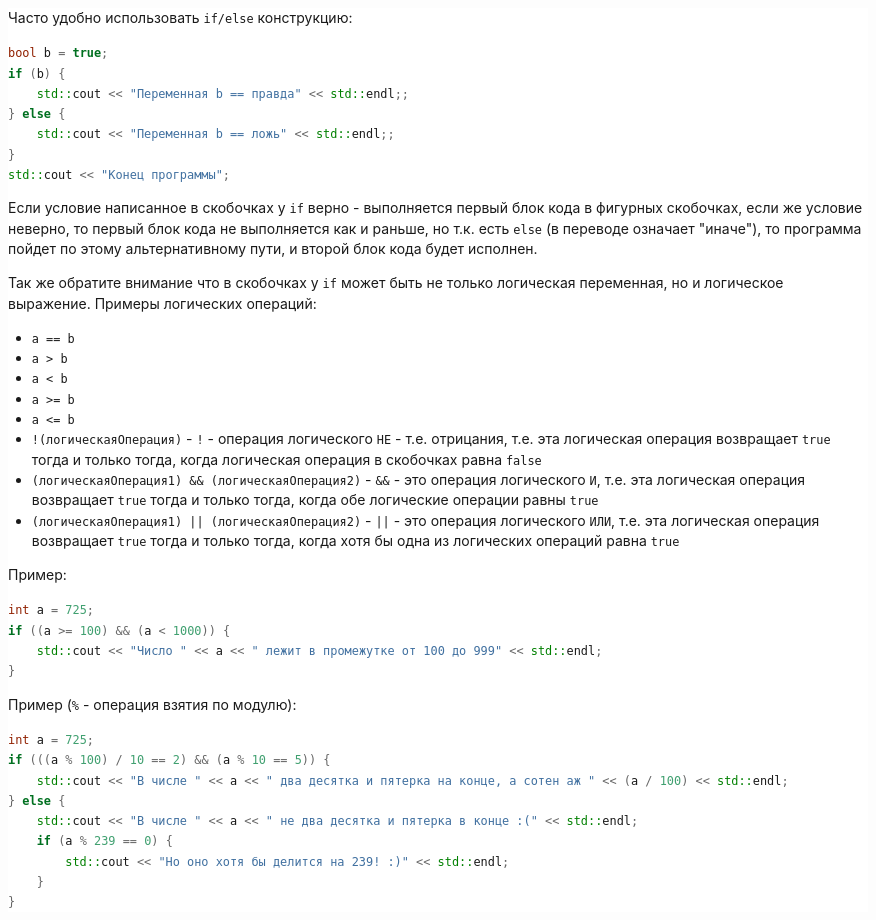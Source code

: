 Часто удобно использовать ``if/else`` конструкцию:

```cpp
bool b = true;
if (b) {
    std::cout << "Переменная b == правда" << std::endl;;
} else {
    std::cout << "Переменная b == ложь" << std::endl;;
}
std::cout << "Конец программы";
```

Если условие написанное в скобочках у ``if`` верно - выполняется первый блок кода в фигурных скобочках, если же условие неверно, то первый блок кода не выполняется как и раньше, но т.к. есть ``else`` (в переводе означает "иначе"),
 то программа пойдет по этому альтернативному пути, и второй блок кода будет исполнен.

Так же обратите внимание что в скобочках у ``if`` может быть не только логическая переменная, но и логическое выражение.
Примеры логических операций:

 - ``a == b``
 - ``a > b``
 - ``a < b``
 - ``a >= b``
 - ``a <= b``
 - ``!(логическаяОперация)`` - ``!`` - операция логического ``НЕ`` - т.е. отрицания, т.е. эта логическая операция возвращает ``true`` тогда и только тогда, когда логическая операция в скобочках равна ``false``
 - ``(логическаяОперация1) && (логическаяОперация2)`` - ``&&`` - это операция логического ``И``, т.е. эта логическая операция возвращает ``true`` тогда и только тогда, когда обе логические операции равны ``true``
 - ``(логическаяОперация1) || (логическаяОперация2)`` - ``||`` - это операция логического ``ИЛИ``, т.е. эта логическая операция возвращает ``true`` тогда и только тогда, когда хотя бы одна из логических операций равна ``true``

Пример:

```cpp
int a = 725;
if ((a >= 100) && (a < 1000)) {
    std::cout << "Число " << a << " лежит в промежутке от 100 до 999" << std::endl;
}
```

Пример (``%`` - операция взятия по модулю):

```cpp
int a = 725;
if (((a % 100) / 10 == 2) && (a % 10 == 5)) {
    std::cout << "В числе " << a << " два десятка и пятерка на конце, а сотен аж " << (a / 100) << std::endl;
} else {
    std::cout << "В числе " << a << " не два десятка и пятерка в конце :(" << std::endl;
    if (a % 239 == 0) {
        std::cout << "Но оно хотя бы делится на 239! :)" << std::endl;
    }
}
```
